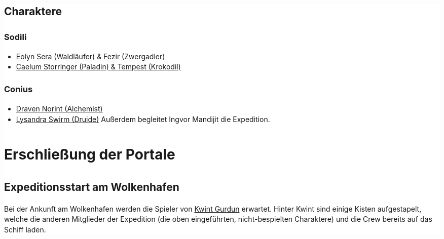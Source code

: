 
## Charaktere

### Sodili
* [Eolyn Sera (Waldläufer) & Fezir (Zwergadler)](/content/Volk_/Lateralen_/Sodili/Charakter_/Eolyn-Aksae-Sera_Fezir/index.md)
* [Caelum Storringer (Paladin) & Tempest (Krokodil)](/content/Volk_/Lateralen_/Sodili/Charakter_/Caelum-Froso-Storringer_Tempest/index.md)

### Conius
* [Draven Norint (Alchemist)](/content/Volk_/Lateralen_/Conius/Charakter_/Draven-Norrint/index.md)
* [Lysandra Swirm (Druide)](/content/Volk_/Lateralen_/Conius/Charakter_/Lysandra-Swirm/index.md)
Außerdem begleitet Ingvor Mandijit die Expedition.

# Erschließung der Portale

## Expeditionsstart am Wolkenhafen

Bei der Ankunft am Wolkenhafen werden die Spieler von [Kwint Gurdun](/content/Volk_/Lateralen_/Conius/Charakter_/Kwint-Gurdun/index.md) erwartet.
Hinter Kwint sind einige Kisten aufgestapelt, welche die anderen Mitglieder der Expedition (die oben eingeführten, nicht-bespielten Charaktere) und die Crew bereits auf das Schiff laden.
